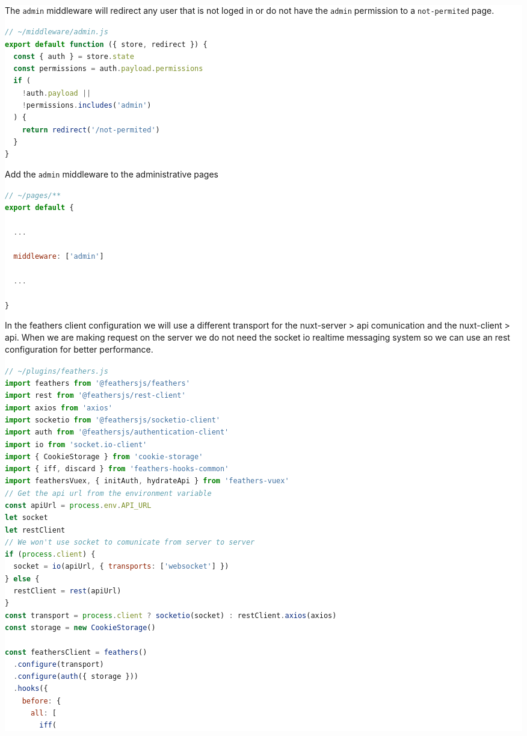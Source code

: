 The `admin` middleware will redirect any user that is not loged in or do not have the `admin` permission to a `not-permited` page.

```js
// ~/middleware/admin.js
export default function ({ store, redirect }) {
  const { auth } = store.state
  const permissions = auth.payload.permissions
  if (
    !auth.payload ||
    !permissions.includes('admin')
  ) {
    return redirect('/not-permited')
  }
}
```
Add the `admin` middleware to the administrative pages

```js
// ~/pages/**
export default {

  ...

  middleware: ['admin']

  ...

}
```

In the feathers client configuration we will use a different transport for the nuxt-server > api comunication and the nuxt-client > api. When we are making request on the server we do not need the socket io realtime messaging system so we can use an rest configuration for better performance.

```js
// ~/plugins/feathers.js
import feathers from '@feathersjs/feathers'
import rest from '@feathersjs/rest-client'
import axios from 'axios'
import socketio from '@feathersjs/socketio-client'
import auth from '@feathersjs/authentication-client'
import io from 'socket.io-client'
import { CookieStorage } from 'cookie-storage'
import { iff, discard } from 'feathers-hooks-common'
import feathersVuex, { initAuth, hydrateApi } from 'feathers-vuex'
// Get the api url from the environment variable
const apiUrl = process.env.API_URL
let socket
let restClient
// We won't use socket to comunicate from server to server
if (process.client) {
  socket = io(apiUrl, { transports: ['websocket'] })
} else {
  restClient = rest(apiUrl)
}
const transport = process.client ? socketio(socket) : restClient.axios(axios)
const storage = new CookieStorage()

const feathersClient = feathers()
  .configure(transport)
  .configure(auth({ storage }))
  .hooks({
    before: {
      all: [
        iff(
```